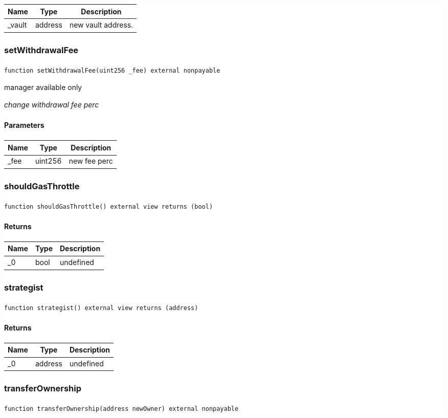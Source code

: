 | Name | Type | Description |
|---|---|---|
| _vault | address | new vault address. |

### setWithdrawalFee

```solidity
function setWithdrawalFee(uint256 _fee) external nonpayable
```

manager available only

*change withdrawal fee perc*

#### Parameters

| Name | Type | Description |
|---|---|---|
| _fee | uint256 | new fee perc |

### shouldGasThrottle

```solidity
function shouldGasThrottle() external view returns (bool)
```






#### Returns

| Name | Type | Description |
|---|---|---|
| _0 | bool | undefined |

### strategist

```solidity
function strategist() external view returns (address)
```






#### Returns

| Name | Type | Description |
|---|---|---|
| _0 | address | undefined |

### transferOwnership

```solidity
function transferOwnership(address newOwner) external nonpayable
```
